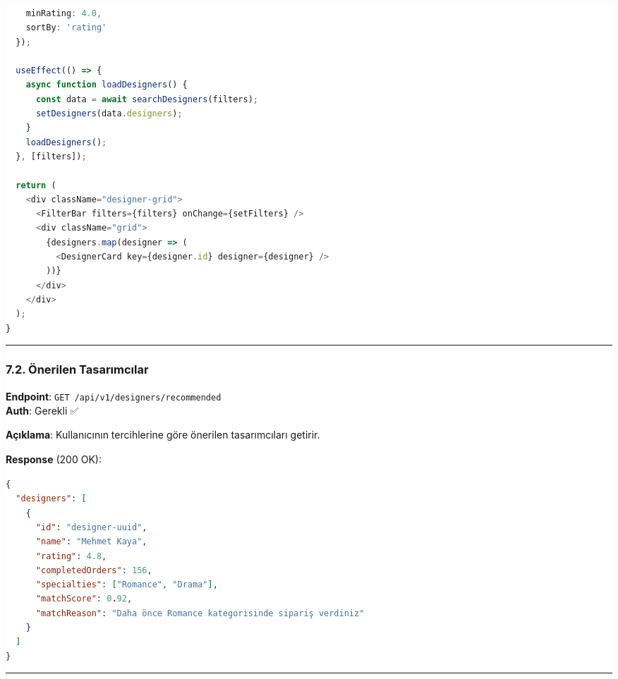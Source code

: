 ```javascript
    minRating: 4.0,
    sortBy: 'rating'
  });
  
  useEffect(() => {
    async function loadDesigners() {
      const data = await searchDesigners(filters);
      setDesigners(data.designers);
    }
    loadDesigners();
  }, [filters]);
  
  return (
    <div className="designer-grid">
      <FilterBar filters={filters} onChange={setFilters} />
      <div className="grid">
        {designers.map(designer => (
          <DesignerCard key={designer.id} designer={designer} />
        ))}
      </div>
    </div>
  );
}
```

---

### 7.2. Önerilen Tasarımcılar

**Endpoint**: `GET /api/v1/designers/recommended`  
**Auth**: Gerekli ✅

**Açıklama**: Kullanıcının tercihlerine göre önerilen tasarımcıları getirir.

**Response** (200 OK):
```json
{
  "designers": [
    {
      "id": "designer-uuid",
      "name": "Mehmet Kaya",
      "rating": 4.8,
      "completedOrders": 156,
      "specialties": ["Romance", "Drama"],
      "matchScore": 0.92,
      "matchReason": "Daha önce Romance kategorisinde sipariş verdiniz"
    }
  ]
}
```

---
